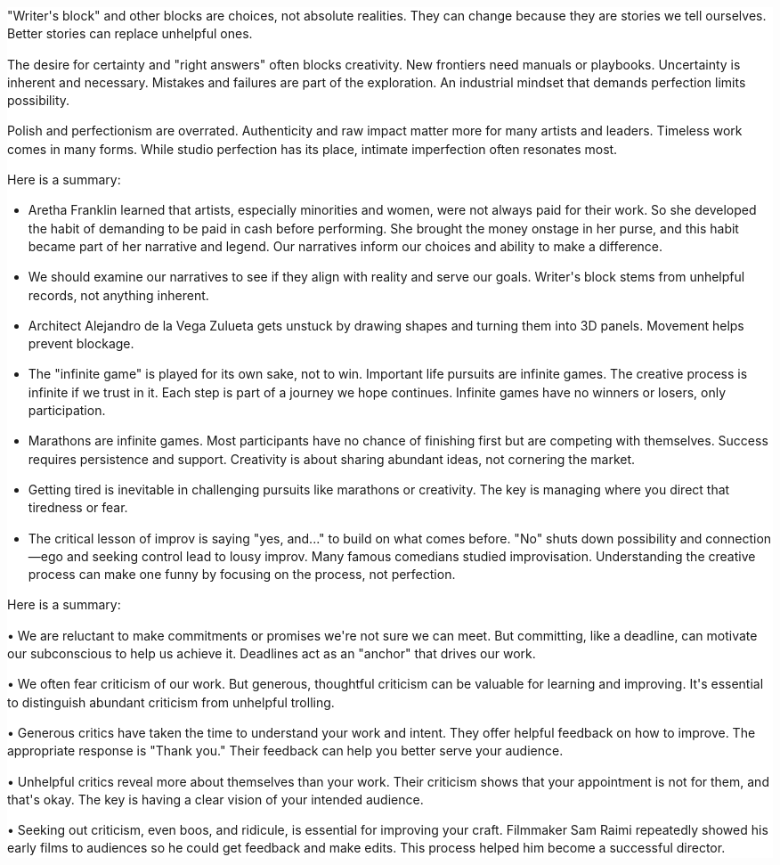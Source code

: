 "Writer's block" and other blocks are choices, not absolute realities. They can change because they are stories we tell ourselves. Better stories can replace unhelpful ones.

The desire for certainty and "right answers" often blocks creativity. New frontiers need manuals or playbooks. Uncertainty is inherent and necessary. Mistakes and failures are part of the exploration. An industrial mindset that demands perfection limits possibility.

Polish and perfectionism are overrated. Authenticity and raw impact matter more for many artists and leaders. Timeless work comes in many forms. While studio perfection has its place, intimate imperfection often resonates most.

Here is a summary:

- Aretha Franklin learned that artists, especially minorities and women, were not always paid for their work. So she developed the habit of demanding to be paid in cash before performing. She brought the money onstage in her purse, and this habit became part of her narrative and legend. Our narratives inform our choices and ability to make a difference.

- We should examine our narratives to see if they align with reality and serve our goals. Writer's block stems from unhelpful records, not anything inherent.

- Architect Alejandro de la Vega Zulueta gets unstuck by drawing shapes and turning them into 3D panels. Movement helps prevent blockage.

- The "infinite game" is played for its own sake, not to win. Important life pursuits are infinite games. The creative process is infinite if we trust in it. Each step is part of a journey we hope continues. Infinite games have no winners or losers, only participation.

- Marathons are infinite games. Most participants have no chance of finishing first but are competing with themselves. Success requires persistence and support. Creativity is about sharing abundant ideas, not cornering the market.

- Getting tired is inevitable in challenging pursuits like marathons or creativity. The key is managing where you direct that tiredness or fear.

- The critical lesson of improv is saying "yes, and..." to build on what comes before. "No" shuts down possibility and connection—ego and seeking control lead to lousy improv. Many famous comedians studied improvisation. Understanding the creative process can make one funny by focusing on the process, not perfection.

Here is a summary:

• We are reluctant to make commitments or promises we're not sure we can meet. But committing, like a deadline, can motivate our subconscious to help us achieve it. Deadlines act as an "anchor" that drives our work.

• We often fear criticism of our work. But generous, thoughtful criticism can be valuable for learning and improving. It's essential to distinguish abundant criticism from unhelpful trolling.

• Generous critics have taken the time to understand your work and intent. They offer helpful feedback on how to improve. The appropriate response is "Thank you." Their feedback can help you better serve your audience.

• Unhelpful critics reveal more about themselves than your work. Their criticism shows that your appointment is not for them, and that's okay. The key is having a clear vision of your intended audience.

• Seeking out criticism, even boos, and ridicule, is essential for improving your craft. Filmmaker Sam Raimi repeatedly showed his early films to audiences so he could get feedback and make edits. This process helped him become a successful director.
